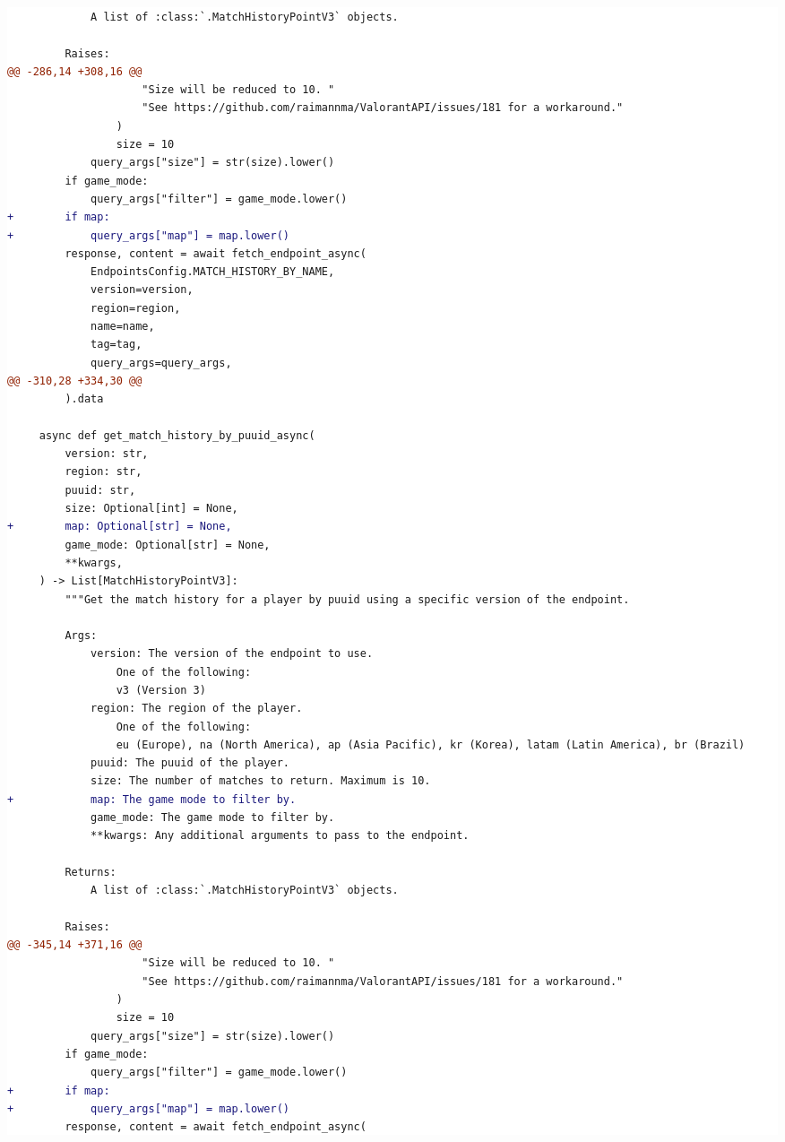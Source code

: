 ```diff
             A list of :class:`.MatchHistoryPointV3` objects.
 
         Raises:
@@ -286,14 +308,16 @@
                     "Size will be reduced to 10. "
                     "See https://github.com/raimannma/ValorantAPI/issues/181 for a workaround."
                 )
                 size = 10
             query_args["size"] = str(size).lower()
         if game_mode:
             query_args["filter"] = game_mode.lower()
+        if map:
+            query_args["map"] = map.lower()
         response, content = await fetch_endpoint_async(
             EndpointsConfig.MATCH_HISTORY_BY_NAME,
             version=version,
             region=region,
             name=name,
             tag=tag,
             query_args=query_args,
@@ -310,28 +334,30 @@
         ).data
 
     async def get_match_history_by_puuid_async(
         version: str,
         region: str,
         puuid: str,
         size: Optional[int] = None,
+        map: Optional[str] = None,
         game_mode: Optional[str] = None,
         **kwargs,
     ) -> List[MatchHistoryPointV3]:
         """Get the match history for a player by puuid using a specific version of the endpoint.
 
         Args:
             version: The version of the endpoint to use.
                 One of the following:
                 v3 (Version 3)
             region: The region of the player.
                 One of the following:
                 eu (Europe), na (North America), ap (Asia Pacific), kr (Korea), latam (Latin America), br (Brazil)
             puuid: The puuid of the player.
             size: The number of matches to return. Maximum is 10.
+            map: The game mode to filter by.
             game_mode: The game mode to filter by.
             **kwargs: Any additional arguments to pass to the endpoint.
 
         Returns:
             A list of :class:`.MatchHistoryPointV3` objects.
 
         Raises:
@@ -345,14 +371,16 @@
                     "Size will be reduced to 10. "
                     "See https://github.com/raimannma/ValorantAPI/issues/181 for a workaround."
                 )
                 size = 10
             query_args["size"] = str(size).lower()
         if game_mode:
             query_args["filter"] = game_mode.lower()
+        if map:
+            query_args["map"] = map.lower()
         response, content = await fetch_endpoint_async(
```